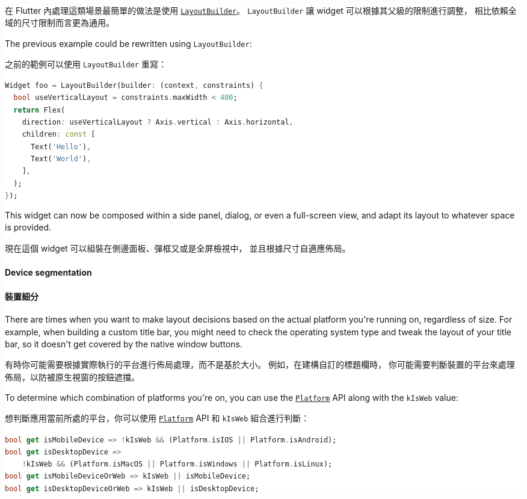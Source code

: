 在 Flutter 內處理這類場景最簡單的做法是使用 [`LayoutBuilder`][]。
`LayoutBuilder` 讓 widget 可以根據其父級的限制進行調整，
相比依賴全域的尺寸限制而言更為通用。

The previous example could be rewritten using `LayoutBuilder`:

之前的範例可以使用 `LayoutBuilder` 重寫：

<?code-excerpt "lib/widgets/extra_widget_excerpts.dart (LayoutBuilder)"?>
```dart
Widget foo = LayoutBuilder(builder: (context, constraints) {
  bool useVerticalLayout = constraints.maxWidth < 400;
  return Flex(
    direction: useVerticalLayout ? Axis.vertical : Axis.horizontal,
    children: const [
      Text('Hello'),
      Text('World'),
    ],
  );
});
```

This widget can now be composed within a side panel,
dialog, or even a full-screen view,
and adapt its layout to whatever space is provided.

現在這個 widget 可以組裝在側邊面板、彈框又或是全屏檢視中，
並且根據尺寸自適應佈局。

#### Device segmentation

#### 裝置細分

There are times when you want to make layout decisions
based on the actual platform you're running on,
regardless of size. For example, when building a
custom title bar, you might need to check the operating
system type and tweak the layout of your title bar, so
it doesn't get covered by the native window buttons. 

有時你可能需要根據實際執行的平台進行佈局處理，而不是基於大小。
例如，在建構自訂的標題欄時，
你可能需要判斷裝置的平台來處理佈局，以防被原生視窗的按鈕遮擋。

To determine which combination of platforms you're on,
you can use the [`Platform`][] API along with the `kIsWeb` value:

想判斷應用當前所處的平台，你可以使用 [`Platform`][] API 和 `kIsWeb` 組合進行判斷：

[`Platform`]: {{site.api}}/flutter/package-platform_platform/Platform-class.html

<?code-excerpt "lib/global/device_type.dart (Platforms)"?>
```dart
bool get isMobileDevice => !kIsWeb && (Platform.isIOS || Platform.isAndroid);
bool get isDesktopDevice =>
    !kIsWeb && (Platform.isMacOS || Platform.isWindows || Platform.isLinux);
bool get isMobileDeviceOrWeb => kIsWeb || isMobileDevice;
bool get isDesktopDeviceOrWeb => kIsWeb || isDesktopDevice;
```


[Flokk]: {{site.github}}/gskinnerTeam/flokk
[Folio]: {{site.github}}/gskinnerTeam/flutter-folio
[`Align`]: {{site.api}}/flutter/widgets/Align-class.html
[`AspectRatio`]: {{site.api}}/flutter/widgets/AspectRatio-class.html
[`Column`]: {{site.api}}/flutter/widgets/Column-class.html
[`ConstrainedBox`]: {{site.api}}/flutter/widgets/ConstrainedBox-class.html
[`CustomMultiChildLayout`]: {{site.api}}/flutter/widgets/CustomMultiChildLayout-class.html
[`CustomScrollView`]: {{site.api}}/flutter/widgets/CustomScrollView-class.html
[`CustomSingleChildLayout`]: {{site.api}}/flutter/widgets/CustomSingleChildLayout-class.html
[`Expanded`]: {{site.api}}/flutter/widgets/Expanded-class.html
[`Flex`]: {{site.api}}/flutter/widgets/Flex-class.html
[`Flexible`]: {{site.api}}/flutter/widgets/Flexible-class.html
[`Flow`]: {{site.api}}/flutter/widgets/Flow-class.html
[`FractionallySizedBox`]: {{site.api}}/flutter/widgets/FractionallySizedBox-class.html
[`GridView`]: {{site.api}}/flutter/widgets/GridView-class.html
[Layout widgets]: {{site.url}}/ui/widgets/layout
[`LayoutBuilder`]: {{site.api}}/flutter/widgets/LayoutBuilder-class.html
[`ListView`]: {{site.api}}/flutter/widgets/ListView-class.html
[`Row`]: {{site.api}}/flutter/widgets/Row-class.html
[`SingleChildScrollView`]: {{site.api}}/flutter/widgets/SingleChildScrollView-class.html
[`Stack`]: {{site.api}}/flutter/widgets/Stack-class.html
[`Table`]: {{site.api}}/flutter/widgets/Table-class.html
[`Wrap`]: {{site.api}}/flutter/widgets/Wrap-class.html
[Material Design guide]: {{site.material2}}/design/layout/applying-density.html#usage
[`VisualDensity`]: {{site.api}}/flutter/material/VisualDensity-class.html
[`Listener`]: {{site.api}}/flutter/widgets/Listener-class.html
[`Actions`]: {{site.api}}/flutter/widgets/Actions-class.html
[`Focus`]: {{site.api}}/flutter/widgets/Focus-class.html
[`FocusableActionDetector`]: {{site.api}}/flutter/widgets/FocusableActionDetector-class.html
[`MouseRegion`]: {{site.api}}/flutter/widgets/MouseRegion-class.html
[`Shortcuts`]: {{site.api}}/flutter/widgets/Shortcuts-class.html
[`FocusTraversalGroup`]: {{site.api}}/flutter/widgets/FocusTraversalGroup-class.html
[`RawKeyboard`]: {{site.api}}/flutter/services/RawKeyboard-class.html
[`RawKeyboardListener`]: {{site.api}}/flutter/widgets/RawKeyboardListener-class.html
[`MouseRegions`]: {{site.api}}/flutter/widgets/MouseRegion-class.html
[`SelectableText`]: {{site.api}}/flutter/material/SelectableText-class.html
[`bits_dojo`]: {{site.github}}/bitsdojo/bitsdojo_window
[`anchored_popups`]: {{site.pub}}/packages/anchored_popups
[`context_menus`]: {{site.pub}}/packages/context_menus
[`custom_pop_up_menu`]: {{site.pub}}/packages/custom_pop_up_menu
[`flutter_portal`]: {{site.pub}}/packages/flutter_portal
[`super_tooltip`]: {{site.pub}}/packages/super_tooltip
[`Tooltip`]: {{site.api}}/flutter/material/Tooltip-class.html
[`Draggable`]: {{site.api}}/flutter/widgets/Draggable-class.html
[`DragTarget`]: {{site.api}}/flutter/widgets/DragTarget-class.html
[pre-made list packages]: {{site.pub}}/packages?q=reorderable+list
[Build high quality apps (Android)]: {{site.android-dev}}/quality
[Material guidelines on applying layout]: {{site.material}}/foundations/layout/applying-layout/window-size-classes
[Material guidelines on canonical layouts]: {{site.material}}/foundations/layout/canonical-layouts/overview
[Human interface guidelines (Apple)]: {{site.apple-dev}}/design/human-interface-guidelines/
[Material design for large screens]: {{site.material2}}/blog/material-design-for-large-screens
[Machine sizes and breakpoints (Microsoft)]: https://docs.microsoft.com/en-us/windows/uwp/design/layout/screen-sizes-and-breakpoints-for-responsive-desig
[Responsive design techniques (Microsoft)]: https://docs.microsoft.com/en-us/windows/uwp/design/layout/responsive-design
[UI design do's and don'ts (Apple)]: {{site.apple-dev}}/design/tips/